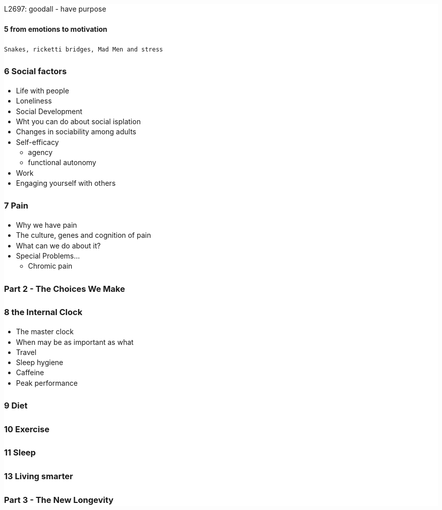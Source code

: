L2697: goodall - have purpose

#### 5 from emotions to motivation
	Snakes, ricketti bridges, Mad Men and stress

### 6 Social factors

* Life with people
* Loneliness
* Social Development
* Wht you can do about social isplation
* Changes in sociability among adults
* Self-efficacy
	* agency
	* functional autonomy
* Work
* Engaging yourself with others


### 7 Pain

* Why we have pain
* The culture, genes and cognition of pain
* What can we do about it?
* Special Problems...
	* Chromic pain





### Part 2 - The Choices We Make

### 8 the Internal Clock

* The master clock
* When may be as important as what
* Travel
* Sleep hygiene
* Caffeine
* Peak performance

### 9 Diet

### 10 Exercise

### 11 Sleep


### 13 Living smarter



### Part 3 - The New Longevity

